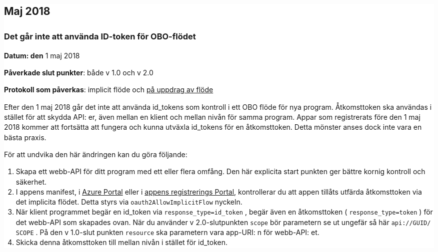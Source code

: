 ## <a name="may-2018"></a>Maj 2018

### <a name="id-tokens-cannot-be-used-for-the-obo-flow"></a>Det går inte att använda ID-token för OBO-flödet

**Datum: den** 1 maj 2018

**Påverkade slut punkter**: både v 1.0 och v 2.0

**Protokoll som påverkas**: implicit flöde och [på uppdrag av flöde](v2-oauth2-on-behalf-of-flow.md)

Efter den 1 maj 2018 går det inte att använda id_tokens som kontroll i ett OBO flöde för nya program. Åtkomsttoken ska användas i stället för att skydda API: er, även mellan en klient och mellan nivån för samma program. Appar som registrerats före den 1 maj 2018 kommer att fortsätta att fungera och kunna utväxla id_tokens för en åtkomsttoken. Detta mönster anses dock inte vara en bästa praxis.

För att undvika den här ändringen kan du göra följande:

1. Skapa ett webb-API för ditt program med ett eller flera omfång. Den här explicita start punkten ger bättre kornig kontroll och säkerhet.
1. I appens manifest, i [Azure Portal](https://portal.azure.com) eller i [appens registrerings Portal](https://apps.dev.microsoft.com), kontrollerar du att appen tillåts utfärda åtkomsttoken via det implicita flödet. Detta styrs via `oauth2AllowImplicitFlow` nyckeln.
1. När klient programmet begär en id_token via `response_type=id_token` , begär även en åtkomsttoken ( `response_type=token` ) för det webb-API som skapades ovan. När du använder v 2.0-slutpunkten `scope` bör parametern se ut ungefär så här `api://GUID/SCOPE` . På den v 1.0-slut punkten `resource` ska parametern vara app-URI: n för webb-API: et.
1. Skicka denna åtkomsttoken till mellan nivån i stället för id_token.
